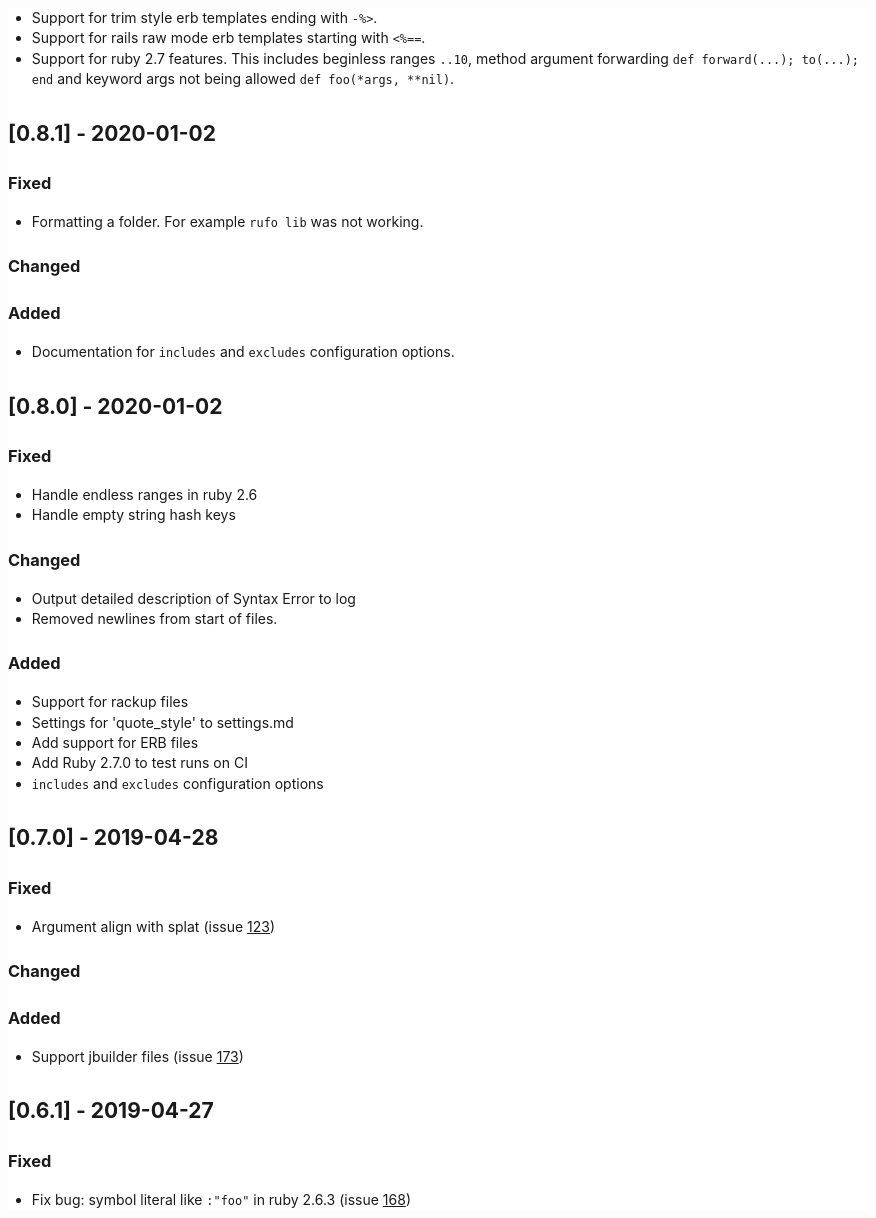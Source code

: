- Support for trim style erb templates ending with `-%>`.
- Support for rails raw mode erb templates starting with `<%==`.
- Support for ruby 2.7 features. This includes beginless ranges `..10`, method argument forwarding `def forward(...); to(...); end` and keyword args not being allowed `def foo(*args, **nil)`.

## [0.8.1] - 2020-01-02

### Fixed
- Formatting a folder. For example `rufo lib` was not working.

### Changed

### Added
- Documentation for `includes` and `excludes` configuration options.

## [0.8.0] - 2020-01-02

### Fixed
- Handle endless ranges in ruby 2.6
- Handle empty string hash keys

### Changed
- Output detailed description of Syntax Error to log
- Removed newlines from start of files.

### Added

- Support for rackup files
- Settings for 'quote_style' to settings.md
- Add support for ERB files
- Add Ruby 2.7.0 to test runs on CI
- `includes` and `excludes` configuration options

## [0.7.0] - 2019-04-28

### Fixed
- Argument align with splat (issue [123](https://github.com/ruby-formatter/rufo/issues/123))

### Changed

### Added
- Support jbuilder files (issue [173](https://github.com/ruby-formatter/rufo/issues/173))

## [0.6.1] - 2019-04-27

### Fixed
- Fix bug: symbol literal like `:"foo"` in ruby 2.6.3 (issue [168](https://github.com/ruby-formatter/rufo/issues/168))
